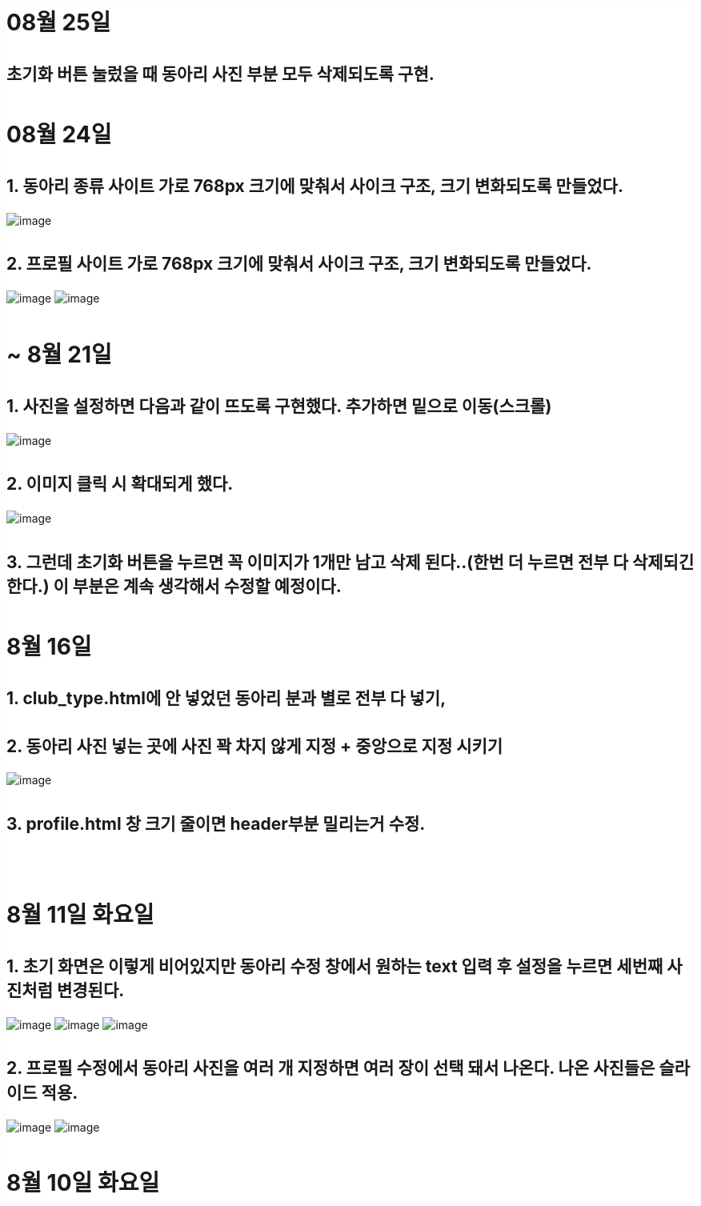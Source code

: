 # 08월 25일
## 초기화 버튼 눌렀을 때 동아리 사진 부분 모두 삭제되도록 구현.
# 08월 24일
## 1. 동아리 종류 사이트 가로 768px 크기에 맞춰서 사이크 구조, 크기 변화되도록 만들었다.
![image](https://user-images.githubusercontent.com/76980526/130548587-c03171c4-c065-417f-8a2c-776c4d636cc3.png)
## 2. 프로필 사이트 가로 768px 크기에 맞춰서 사이크 구조, 크기 변화되도록 만들었다.
![image](https://user-images.githubusercontent.com/76980526/130548464-7d905a7d-bc67-452a-82e2-d4f50be18c3f.png)
![image](https://user-images.githubusercontent.com/76980526/130548499-3e39fb01-eac0-4cbc-851b-26aca2ee2966.png)

# ~ 8월 21일
## 1. 사진을 설정하면 다음과 같이 뜨도록 구현했다. 추가하면 밑으로 이동(스크롤)
![image](https://user-images.githubusercontent.com/76980526/130323878-e699c0ed-6902-4f05-8342-6d93bb782db0.png)
## 2. 이미지 클릭 시 확대되게 했다.
![image](https://user-images.githubusercontent.com/76980526/130323911-ab9a4425-5383-4d60-b412-140134039b37.png)
## 3. 그런데 초기화 버튼을 누르면 꼭 이미지가 1개만 남고 삭제 된다..(한번 더 누르면 전부 다 삭제되긴 한다.) 이 부분은 계속 생각해서 수정할 예정이다.
# 8월 16일
## 1. club_type.html에 안 넣었던 동아리 분과 별로 전부 다 넣기,
## 2. 동아리 사진 넣는 곳에 사진 꽉 차지 않게 지정 + 중앙으로 지정 시키기
![image](https://user-images.githubusercontent.com/76980526/129597578-fc3a7b1f-c9fa-48ea-bde4-b4a40d8c88dd.png)
## 3. profile.html 창 크기 줄이면 header부분 밀리는거 수정.
<br>

# 8월 11일 화요일
## 1. 초기 화면은 이렇게 비어있지만 동아리 수정 창에서 원하는 text 입력 후 설정을 누르면 세번째 사진처럼 변경된다.
![image](https://user-images.githubusercontent.com/76980526/128983497-690e0c9c-007b-4d60-a35b-577e50773c3f.png)
![image](https://user-images.githubusercontent.com/76980526/128983624-72a89d2a-e314-4185-8945-f83b53751bee.png)
![image](https://user-images.githubusercontent.com/76980526/128983997-0c55e13e-dd17-47b3-bc7a-ffe18c983bc4.png)
## 2. 프로필 수정에서 동아리 사진을 여러 개 지정하면 여러 장이 선택 돼서 나온다. 나온 사진들은 슬라이드 적용.
![image](https://user-images.githubusercontent.com/76980526/128984425-a1adc600-db33-4b6f-9cac-440ee689f6b0.png)
![image](https://user-images.githubusercontent.com/76980526/128984726-2efa0b7e-eb69-4c5b-9a1b-1c40e59cf0d6.png)
# 8월 10일 화요일